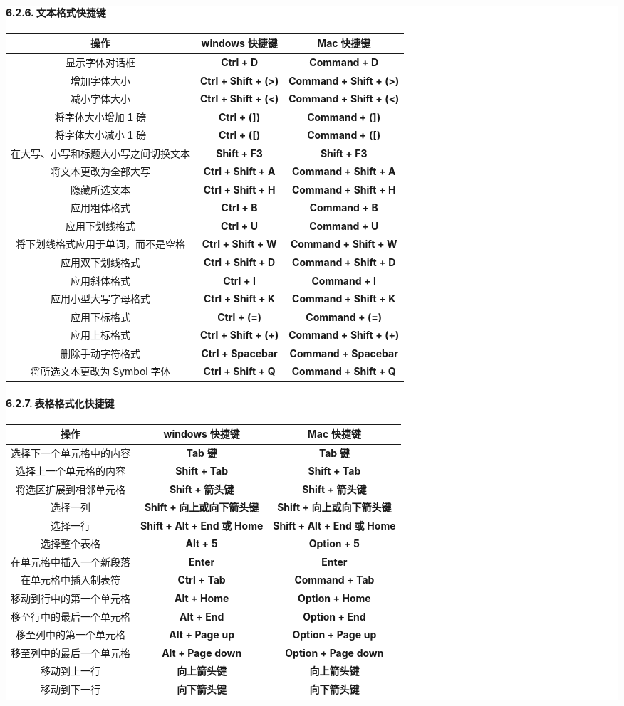 #### 6.2.6. 文本格式快捷键

|               操作                |     windows 快捷键      |         Mac 快捷键         |
| :------------------------------: | :--------------------: | :-----------------------: |
|           显示字体对话框           |      **Ctrl + D**      |      **Command + D**      |
|            增加字体大小            | **Ctrl + Shift + (>)** | **Command + Shift + (>)** |
|            减小字体大小            | **Ctrl + Shift + (<)** | **Command + Shift + (<)** |
|        将字体大小增加 1 磅         |     **Ctrl + (])**     |     **Command + (])**     |
|        将字体大小减小 1 磅         |     **Ctrl + ([)**     |     **Command + ([)**     |
| 在大写、小写和标题大小写之间切换文本 |     **Shift + F3**     |      **Shift + F3**       |
|        将文本更改为全部大写         |  **Ctrl + Shift + A**  |  **Command + Shift + A**  |
|            隐藏所选文本            |  **Ctrl + Shift + H**  |  **Command + Shift + H**  |
|            应用粗体格式            |      **Ctrl + B**      |      **Command + B**      |
|           应用下划线格式           |      **Ctrl + U**      |      **Command + U**      |
|  将下划线格式应用于单词，而不是空格  |  **Ctrl + Shift + W**  |  **Command + Shift + W**  |
|          应用双下划线格式          |  **Ctrl + Shift + D**  |  **Command + Shift + D**  |
|            应用斜体格式            |      **Ctrl + I**      |      **Command + I**      |
|        应用小型大写字母格式         |  **Ctrl + Shift + K**  |  **Command + Shift + K**  |
|            应用下标格式            |     **Ctrl + (=)**     |     **Command + (=)**     |
|            应用上标格式            | **Ctrl + Shift + (+)** | **Command + Shift + (+)** |
|          删除手动字符格式          |  **Ctrl + Spacebar**   |  **Command + Spacebar**   |
|    将所选文本更改为 Symbol 字体     |  **Ctrl + Shift + Q**  |  **Command + Shift + Q**  |

#### 6.2.7. 表格格式化快捷键

|              操作               |         windows 快捷键         |            Mac 快捷键            |
| :-----------------------------: | :---------------------------: | :-----------------------------: |
|     选择下一个单元格中的内容      |          **Tab 键**           |           **Tab 键**            |
|      选择上一个单元格的内容       |        **Shift + Tab**        |         **Shift + Tab**         |
|      将选区扩展到相邻单元格       |       **Shift + 箭头键**       |       **Shift + 箭头键**        |
|             选择一列             |  **Shift + 向上或向下箭头键**  |   **Shift + 向上或向下箭头键**   |
|             选择一行             | **Shift + Alt + End 或 Home** |  **Shift + Alt + End 或 Home**  |
|           选择整个表格           |          **Alt + 5**          |         **Option + 5**          |
|     在单元格中插入一个新段落      |           **Enter**           |            **Enter**            |
|       在单元格中插入制表符        |        **Ctrl + Tab**         |        **Command + Tab**        |
|     移动到行中的第一个单元格      |        **Alt + Home**         |        **Option + Home**        |
|     移至行中的最后一个单元格      |         **Alt + End**         |        **Option + End**         |
|      移至列中的第一个单元格       |       **Alt + Page up**       |      **Option + Page up**       |
|     移至列中的最后一个单元格      |      **Alt + Page down**      |     **Option + Page down**      |
|           移动到上一行           |         **向上箭头键**         |         **向上箭头键**          |
|           移动到下一行           |         **向下箭头键**         |         **向下箭头键**          |